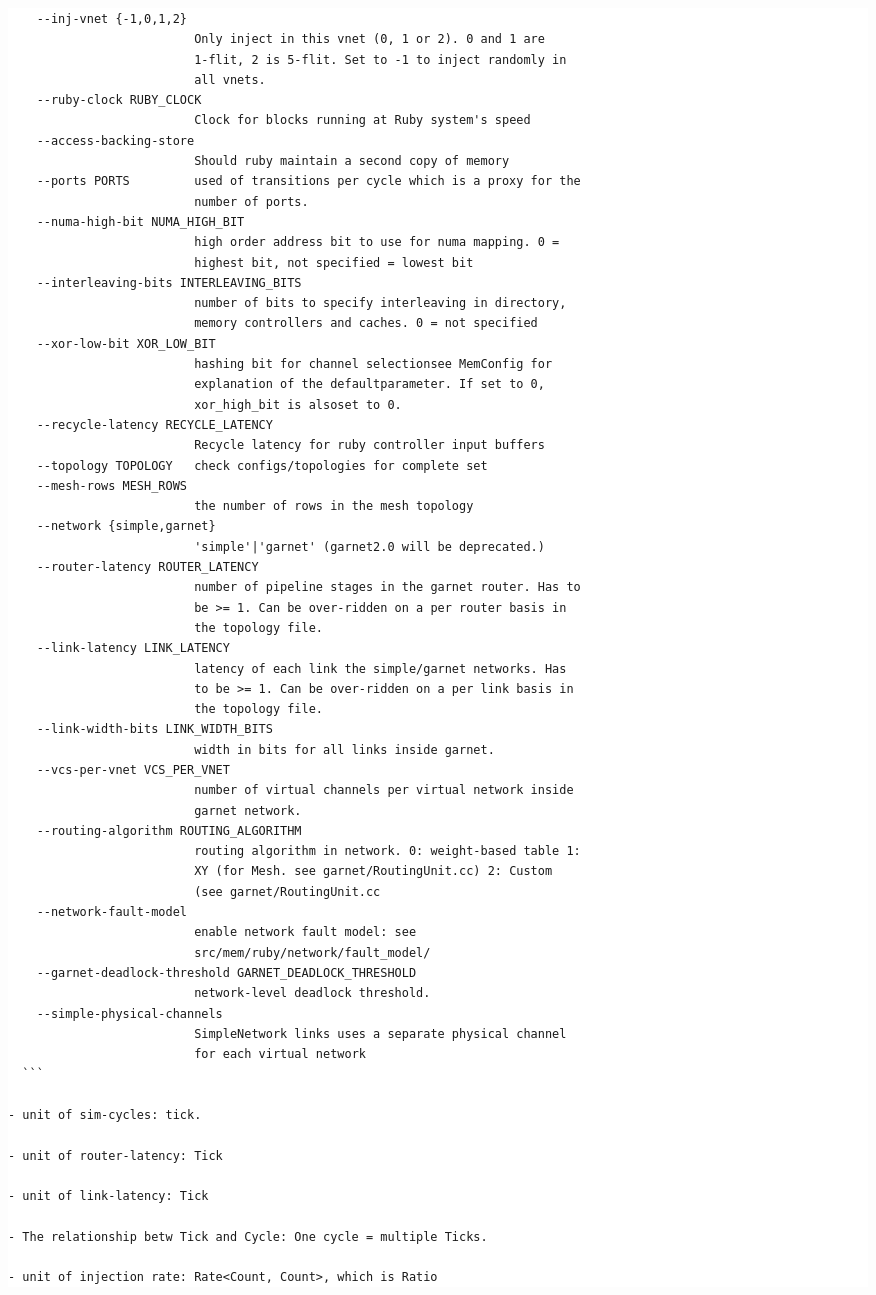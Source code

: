   ```
      --inj-vnet {-1,0,1,2}
                            Only inject in this vnet (0, 1 or 2). 0 and 1 are
                            1-flit, 2 is 5-flit. Set to -1 to inject randomly in
                            all vnets.
      --ruby-clock RUBY_CLOCK
                            Clock for blocks running at Ruby system's speed
      --access-backing-store
                            Should ruby maintain a second copy of memory
      --ports PORTS         used of transitions per cycle which is a proxy for the
                            number of ports.
      --numa-high-bit NUMA_HIGH_BIT
                            high order address bit to use for numa mapping. 0 =
                            highest bit, not specified = lowest bit
      --interleaving-bits INTERLEAVING_BITS
                            number of bits to specify interleaving in directory,
                            memory controllers and caches. 0 = not specified
      --xor-low-bit XOR_LOW_BIT
                            hashing bit for channel selectionsee MemConfig for
                            explanation of the defaultparameter. If set to 0,
                            xor_high_bit is alsoset to 0.
      --recycle-latency RECYCLE_LATENCY
                            Recycle latency for ruby controller input buffers
      --topology TOPOLOGY   check configs/topologies for complete set
      --mesh-rows MESH_ROWS
                            the number of rows in the mesh topology
      --network {simple,garnet}
                            'simple'|'garnet' (garnet2.0 will be deprecated.)
      --router-latency ROUTER_LATENCY
                            number of pipeline stages in the garnet router. Has to
                            be >= 1. Can be over-ridden on a per router basis in
                            the topology file.
      --link-latency LINK_LATENCY
                            latency of each link the simple/garnet networks. Has
                            to be >= 1. Can be over-ridden on a per link basis in
                            the topology file.
      --link-width-bits LINK_WIDTH_BITS
                            width in bits for all links inside garnet.
      --vcs-per-vnet VCS_PER_VNET
                            number of virtual channels per virtual network inside
                            garnet network.
      --routing-algorithm ROUTING_ALGORITHM
                            routing algorithm in network. 0: weight-based table 1:
                            XY (for Mesh. see garnet/RoutingUnit.cc) 2: Custom
                            (see garnet/RoutingUnit.cc
      --network-fault-model
                            enable network fault model: see
                            src/mem/ruby/network/fault_model/
      --garnet-deadlock-threshold GARNET_DEADLOCK_THRESHOLD
                            network-level deadlock threshold.
      --simple-physical-channels
                            SimpleNetwork links uses a separate physical channel
                            for each virtual network
    ```

- unit of sim-cycles: tick.

- unit of router-latency: Tick

- unit of link-latency: Tick

- The relationship betw Tick and Cycle: One cycle = multiple Ticks. 

- unit of injection rate: Rate<Count, Count>, which is Ratio
  ```
